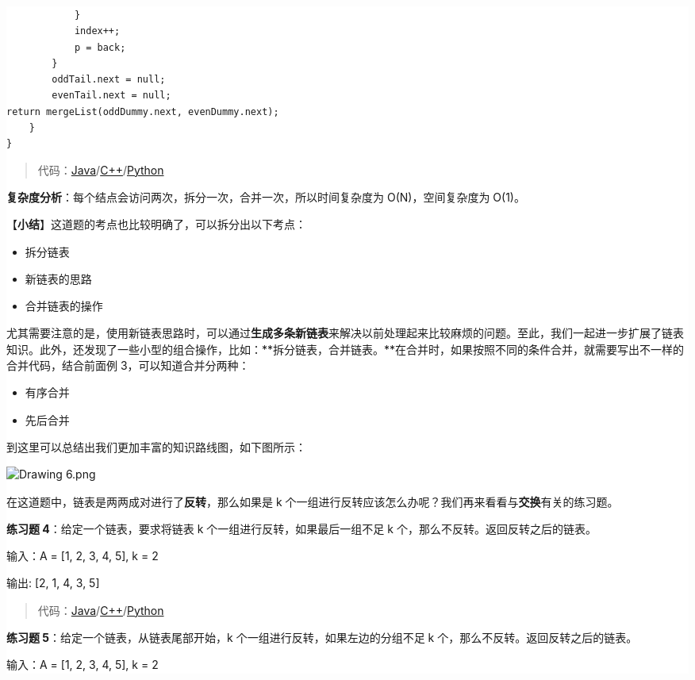 ```
            }
            index++;
            p = back;
        }
        oddTail.next = null;
        evenTail.next = null;
return mergeList(oddDummy.next, evenDummy.next);
    }
}
```

> 代码：[Java](https://github.com/lagoueduCol/Algorithm-Dryad/blob/main/05.LinkedList/24.%E4%B8%A4%E4%B8%A4%E4%BA%A4%E6%8D%A2%E9%93%BE%E8%A1%A8%E4%B8%AD%E7%9A%84%E8%8A%82%E7%82%B9.java)/[C++](https://github.com/lagoueduCol/Algorithm-Dryad/blob/main/05.LinkedList/24.%E4%B8%A4%E4%B8%A4%E4%BA%A4%E6%8D%A2%E9%93%BE%E8%A1%A8%E4%B8%AD%E7%9A%84%E8%8A%82%E7%82%B9.cpp)/[Python](https://github.com/lagoueduCol/Algorithm-Dryad/blob/main/05.LinkedList/24.%E4%B8%A4%E4%B8%A4%E4%BA%A4%E6%8D%A2%E9%93%BE%E8%A1%A8%E4%B8%AD%E7%9A%84%E8%8A%82%E7%82%B9.py)

**复杂度分析**：每个结点会访问两次，拆分一次，合并一次，所以时间复杂度为 O(N)，空间复杂度为 O(1)。

【**小结**】这道题的考点也比较明确了，可以拆分出以下考点：

-   拆分链表
    
-   新链表的思路
    
-   合并链表的操作
    

尤其需要注意的是，使用新链表思路时，可以通过**生成多条新链表**来解决以前处理起来比较麻烦的问题。至此，我们一起进一步扩展了链表知识。此外，还发现了一些小型的组合操作，比如：\*\*拆分链表，合并链表。\*\*在合并时，如果按照不同的条件合并，就需要写出不一样的合并代码，结合前面例 3，可以知道合并分两种：

-   有序合并
    
-   先后合并
    

到这里可以总结出我们更加丰富的知识路线图，如下图所示：

![Drawing 6.png](https://s0.lgstatic.com/i/image6/M00/1A/59/Cgp9HWBLPIuABvdjAAIdeUzaIaE820.png)

在这道题中，链表是两两成对进行了**反转**，那么如果是 k 个一组进行反转应该怎么办呢？我们再来看看与**交换**有关的练习题。

**练习题 4**：给定一个链表，要求将链表 k 个一组进行反转，如果最后一组不足 k 个，那么不反转。返回反转之后的链表。

输入：A = \[1, 2, 3, 4, 5\], k = 2

输出: \[2, 1, 4, 3, 5\]

> 代码：[Java](https://github.com/lagoueduCol/Algorithm-Dryad/blob/main/05.LinkedList/25.k-%E4%B8%AA%E4%B8%80%E7%BB%84%E7%BF%BB%E8%BD%AC%E9%93%BE%E8%A1%A8.java)/[C++](https://github.com/lagoueduCol/Algorithm-Dryad/blob/main/05.LinkedList/25.k-%E4%B8%AA%E4%B8%80%E7%BB%84%E7%BF%BB%E8%BD%AC%E9%93%BE%E8%A1%A8.cpp)/[Python](https://github.com/lagoueduCol/Algorithm-Dryad/blob/main/05.LinkedList/25.k-%E4%B8%AA%E4%B8%80%E7%BB%84%E7%BF%BB%E8%BD%AC%E9%93%BE%E8%A1%A8.py)

**练习题 5**：给定一个链表，从链表尾部开始，k 个一组进行反转，如果左边的分组不足 k 个，那么不反转。返回反转之后的链表。

输入：A = \[1, 2, 3, 4, 5\], k = 2
